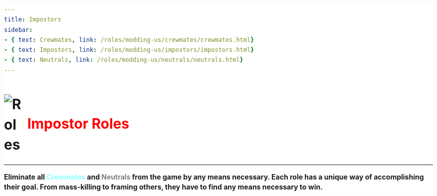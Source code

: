 ```yaml
---
title: Impostors
sidebar:
- { text: Crewmates, link: /roles/modding-us/crewmates/crewmates.html}
- { text: Impostors, link: /roles/modding-us/impostors/impostors.html}
- { text: Neutrals, link: /roles/modding-us/neutrals/neutrals.html}
---
```

# <img src="/images/impostors.png" alt="Roles" style="width: 100%; max-width: 40px; height: left; vertical-align: middle;"> <font color="red">Impostor Roles</font>
---
**Eliminate all <font color="#8cffff">Crewmates</font> and <font color="gray">Neutrals</font> from the game by any means necessary. Each role has a unique way of accomplishing their goal. From mass-killing to framing others, they have to find any means necessary to win.**